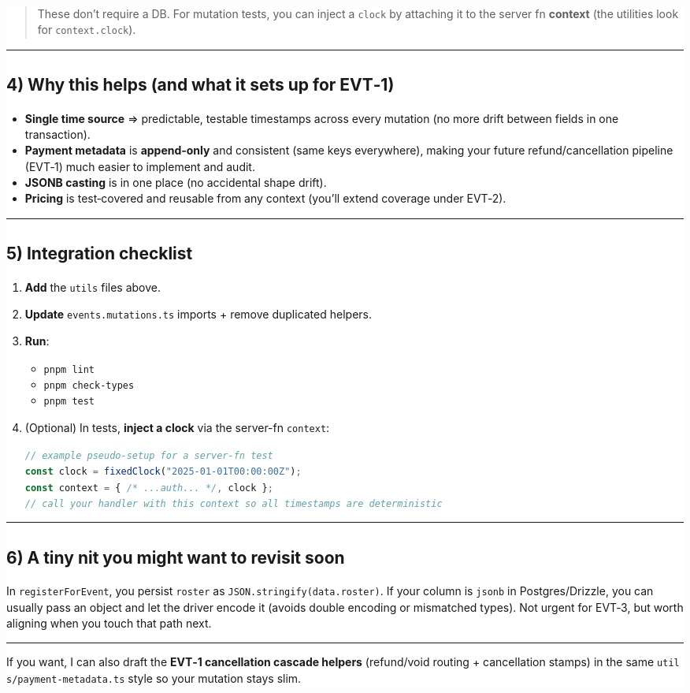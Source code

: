 > These don’t require a DB. For mutation tests, you can inject a `clock` by attaching it to the server fn **context** (the utilities look for `context.clock`).

---

## 4) Why this helps (and what it sets up for EVT‑1)

- **Single time source** ⇒ predictable, testable timestamps across every mutation (no more drift between fields in one transaction).
- **Payment metadata** is **append‑only** and consistent (same keys everywhere), making your future refund/cancellation pipeline (EVT‑1) much easier to implement and audit.
- **JSONB casting** is in one place (no accidental shape drift).
- **Pricing** is test‑covered and reusable from any context (you’ll extend coverage under EVT‑2).

---

## 5) Integration checklist

1. **Add** the `utils` files above.
2. **Update** `events.mutations.ts` imports + remove duplicated helpers.
3. **Run**:
   - `pnpm lint`
   - `pnpm check-types`
   - `pnpm test`

4. (Optional) In tests, **inject a clock** via the server-fn `context`:

   ```ts
   // example pseudo-setup for a server-fn test
   const clock = fixedClock("2025-01-01T00:00:00Z");
   const context = { /* ...auth... */, clock };
   // call your handler with this context so all timestamps are deterministic
   ```

---

## 6) A tiny nit you might want to revisit soon

In `registerForEvent`, you persist `roster` as `JSON.stringify(data.roster)`. If your column is `jsonb` in Postgres/Drizzle, you can usually pass an object and let the driver encode it (avoids double encoding or mismatched types). Not urgent for EVT‑3, but worth aligning when you touch that path next.

---

If you want, I can also draft the **EVT‑1 cancellation cascade helpers** (refund/void routing + cancellation stamps) in the same `utils/payment-metadata.ts` style so your mutation stays slim.
